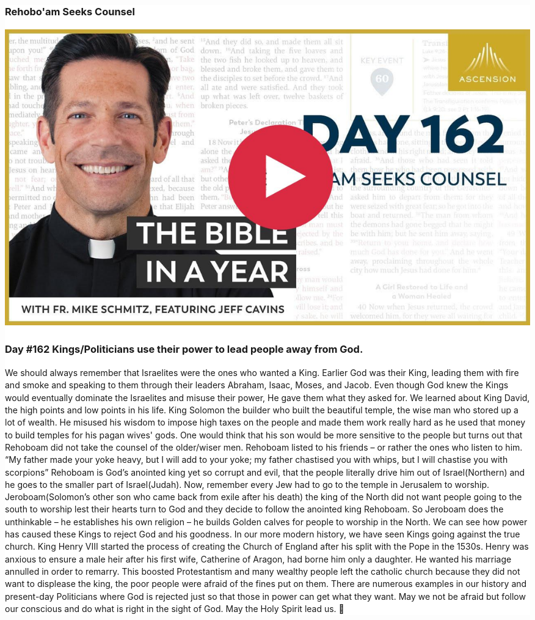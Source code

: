 ### Rehobo'am Seeks Counsel

[![Rehobo'am Seeks Counsel](https://raw.githubusercontent.com/linusjf/BIAY/main/June/jpgs/Day162.jpg)](https://youtu.be/PnluN3nNDUc "Rehobo'am Seeks Counsel")

### Day #162 Kings/Politicians use their power to lead people away from God.

We should always remember that Israelites were the ones who wanted a King. Earlier God was their King, leading them with fire and smoke and speaking to them through their leaders Abraham, Isaac, Moses, and Jacob. Even though God knew the Kings would eventually dominate the Israelites and misuse their power, He gave them what they asked for. We learned about King David, the high points and low points in his life. King Solomon the builder who built the beautiful temple, the wise man who stored up a lot of wealth. He misused his wisdom to impose high taxes on the people and made them work really hard as he used that money to build temples for his pagan wives' gods.
One would think that his son would be more sensitive to the people but turns out that Rehoboam did not take the counsel of the older/wiser men. Rehoboam listed to his friends – or rather the ones who listen to him.
“My father made your yoke heavy, but I will add to your yoke; my father chastised you with whips, but I will chastise you with scorpions”
Rehoboam is God’s anointed king yet so corrupt and evil, that the people literally drive him out of Israel(Northern) and he goes to the smaller part of Israel(Judah).
Now, remember every Jew had to go to the temple in Jerusalem to worship. Jeroboam(Solomon’s other son who came back from exile after his death) the king of the North did not want people going to the south to worship lest their hearts turn to God and they decide to follow the anointed king Rehoboam. So Jeroboam does the unthinkable – he establishes his own religion – he builds Golden calves for people to worship in the North. We can see how power has caused these Kings to reject God and his goodness.
In our more modern history, we have seen Kings going against the true church. King Henry VIII started the process of creating the Church of England after his split with the Pope in the 1530s. Henry was anxious to ensure a male heir after his first wife, Catherine of Aragon, had borne him only a daughter. He wanted his marriage annulled in order to remarry. This boosted Protestantism and many wealthy people left the catholic church because they did not want to displease the king, the poor people were afraid of the fines put on them.
There are numerous examples in our history and present-day Politicians where God is rejected just so that those in power can get what they want. May we not be afraid but follow our conscious and do what is right in the sight of God.
May the Holy Spirit lead us. 🙏
